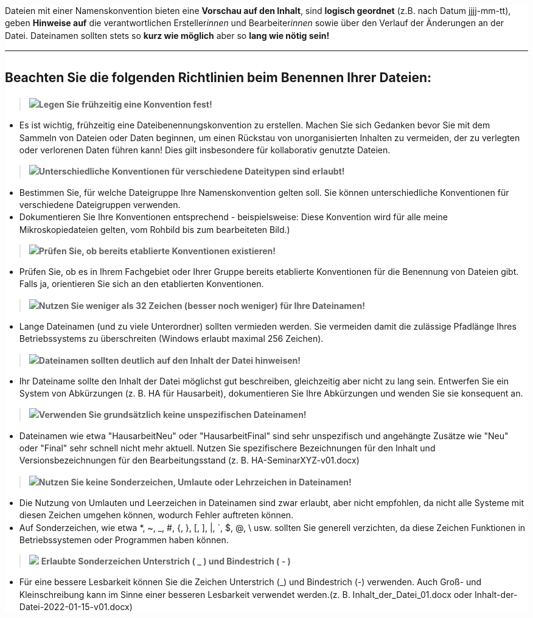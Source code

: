 Dateien mit einer Namenskonvention bieten eine **Vorschau auf den Inhalt**, sind **logisch geordnet** (z.B. nach Datum jjjj-mm-tt), geben **Hinweise auf** die verantwortlichen Ersteller*innen* und Bearbeiter*innen* sowie über den Verlauf der Änderungen an der Datei. Dateinamen sollten stets so **kurz wie möglich** aber so **lang wie nötig sein!**

---
**Beachten Sie die folgenden Richtlinien beim Benennen Ihrer Dateien:**
---

> ![](\2022-02-23_Icon_Glühbirne.jpg)**Legen Sie frühzeitig eine Konvention fest!**
* Es ist wichtig, frühzeitig eine Dateibenennungskonvention zu erstellen. Machen Sie sich Gedanken bevor Sie mit dem Sammeln von Dateien oder Daten beginnen, um einen Rückstau von unorganisierten Inhalten zu vermeiden, der zu verlegten oder verlorenen Daten führen kann! Dies gilt insbesondere für kollaborativ genutzte Dateien.

> ![](\2022-02-23_Icon_Glühbirne.jpg)**Unterschiedliche Konventionen für verschiedene Dateitypen sind erlaubt!**
* Bestimmen Sie, für welche Dateigruppe Ihre Namenskonvention gelten soll. Sie können unterschiedliche Konventionen für verschiedene Dateigruppen verwenden.
* Dokumentieren Sie Ihre Konventionen entsprechend - beispielsweise: Diese Konvention wird für alle meine Mikroskopiedateien gelten, vom Rohbild bis zum bearbeiteten Bild.)

> ![](\2022-02-23_Icon_Glühbirne.jpg)**Prüfen Sie, ob bereits etablierte Konventionen existieren!**
* Prüfen Sie, ob es in Ihrem Fachgebiet oder Ihrer Gruppe bereits etablierte Konventionen für die Benennung von Dateien gibt. Falls ja, orientieren Sie sich an den etablierten Konventionen.




> ![](\2022-02-23_Icon_Glühbirne.jpg)**Nutzen Sie weniger als 32 Zeichen (besser noch weniger) für Ihre Dateinamen!**
* Lange Dateinamen (und zu viele Unterordner) sollten vermieden werden. Sie vermeiden damit die zulässige Pfadlänge Ihres Betriebssystems zu überschreiten (Windows erlaubt maximal 256 Zeichen).

> ![](\2022-02-23_Icon_Glühbirne.jpg)**Dateinamen sollten deutlich auf den Inhalt der Datei hinweisen!**
* Ihr Dateiname sollte den Inhalt der Datei möglichst gut beschreiben, gleichzeitig aber nicht zu lang sein. Entwerfen Sie ein System von Abkürzungen (z. B. HA für Hausarbeit), dokumentieren Sie Ihre Abkürzungen und wenden Sie sie konsequent an.

> ![](\2022-02-23_Icon_Glühbirne.jpg)**Verwenden Sie grundsätzlich keine unspezifischen Dateinamen!**
* Dateinamen wie etwa "HausarbeitNeu" oder "HausarbeitFinal" sind sehr unspezifisch und angehängte Zusätze wie "Neu" oder "Final" sehr schnell nicht mehr aktuell. Nutzen Sie spezifischere Bezeichnungen für den Inhalt und Versionsbezeichnungen für den Bearbeitungsstand (z. B. HA-SeminarXYZ-v01.docx)

>![](\2022-02-23_Icon_Glühbirne.jpg)**Nutzen Sie keine Sonderzeichen, Umlaute oder Lehrzeichen in Dateinamen!**
* Die Nutzung von Umlauten und Leerzeichen in Dateinamen sind zwar erlaubt, aber nicht empfohlen, da nicht alle Systeme mit diesen Zeichen umgehen können, wodurch Fehler auftreten können.
* Auf Sonderzeichen, wie etwa \*, \~, \_, \#, \{, \}, \[, \], \|, \`, \$, \@, \\ usw. sollten Sie generell verzichten, da diese Zeichen Funktionen in Betriebssystemen oder Programmen haben können.

>![](\2022-02-23_Icon_Glühbirne.jpg) **Erlaubte Sonderzeichen Unterstrich ( _ ) und Bindestrich ( - )**
* Für eine bessere Lesbarkeit können Sie die Zeichen Unterstrich (_) und Bindestrich (-) verwenden. Auch Groß- und Kleinschreibung kann im Sinne einer besseren Lesbarkeit verwendet werden.(z. B. Inhalt\_der\_Datei\_01.docx oder Inhalt-der-Datei-2022-01-15-v01.docx)
